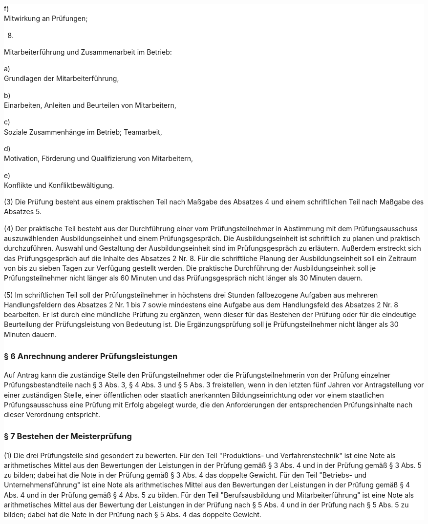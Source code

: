 f)  
Mitwirkung an Prüfungen;

8.  
Mitarbeiterführung und Zusammenarbeit im Betrieb:

a)  
Grundlagen der Mitarbeiterführung,

b)  
Einarbeiten, Anleiten und Beurteilen von Mitarbeitern,

c)  
Soziale Zusammenhänge im Betrieb; Teamarbeit,

d)  
Motivation, Förderung und Qualifizierung von Mitarbeitern,

e)  
Konflikte und Konfliktbewältigung.

(3) Die Prüfung besteht aus einem praktischen Teil nach Maßgabe des Absatzes 4 und einem schriftlichen Teil nach Maßgabe des Absatzes 5.

(4) Der praktische Teil besteht aus der Durchführung einer vom Prüfungsteilnehmer in Abstimmung mit dem Prüfungsausschuss auszuwählenden Ausbildungseinheit und einem Prüfungsgespräch. Die Ausbildungseinheit ist schriftlich zu planen und praktisch durchzuführen. Auswahl und Gestaltung der Ausbildungseinheit sind im Prüfungsgespräch zu erläutern. Außerdem erstreckt sich das Prüfungsgespräch auf die Inhalte des Absatzes 2 Nr. 8. Für die schriftliche Planung der Ausbildungseinheit soll ein Zeitraum von bis zu sieben Tagen zur Verfügung gestellt werden. Die praktische Durchführung der Ausbildungseinheit soll je Prüfungsteilnehmer nicht länger als 60 Minuten und das Prüfungsgespräch nicht länger als 30 Minuten dauern.

(5) Im schriftlichen Teil soll der Prüfungsteilnehmer in höchstens drei Stunden fallbezogene Aufgaben aus mehreren Handlungsfeldern des Absatzes 2 Nr. 1 bis 7 sowie mindestens eine Aufgabe aus dem Handlungsfeld des Absatzes 2 Nr. 8 bearbeiten. Er ist durch eine mündliche Prüfung zu ergänzen, wenn dieser für das Bestehen der Prüfung oder für die eindeutige Beurteilung der Prüfungsleistung von Bedeutung ist. Die Ergänzungsprüfung soll je Prüfungsteilnehmer nicht länger als 30 Minuten dauern.

### § 6 Anrechnung anderer Prüfungsleistungen

Auf Antrag kann die zuständige Stelle den Prüfungsteilnehmer oder die Prüfungsteilnehmerin von der Prüfung einzelner Prüfungsbestandteile nach § 3 Abs. 3, § 4 Abs. 3 und § 5 Abs. 3 freistellen, wenn in den letzten fünf Jahren vor Antragstellung vor einer zuständigen Stelle, einer öffentlichen oder staatlich anerkannten Bildungseinrichtung oder vor einem staatlichen Prüfungsausschuss eine Prüfung mit Erfolg abgelegt wurde, die den Anforderungen der entsprechenden Prüfungsinhalte nach dieser Verordnung entspricht.

### § 7 Bestehen der Meisterprüfung

(1) Die drei Prüfungsteile sind gesondert zu bewerten. Für den Teil "Produktions- und Verfahrenstechnik" ist eine Note als arithmetisches Mittel aus den Bewertungen der Leistungen in der Prüfung gemäß § 3 Abs. 4 und in der Prüfung gemäß § 3 Abs. 5 zu bilden; dabei hat die Note in der Prüfung gemäß § 3 Abs. 4 das doppelte Gewicht. Für den Teil "Betriebs- und Unternehmensführung" ist eine Note als arithmetisches Mittel aus den Bewertungen der Leistungen in der Prüfung gemäß § 4 Abs. 4 und in der Prüfung gemäß § 4 Abs. 5 zu bilden. Für den Teil "Berufsausbildung und Mitarbeiterführung" ist eine Note als arithmetisches Mittel aus der Bewertung der Leistungen in der Prüfung nach § 5 Abs. 4 und in der Prüfung nach § 5 Abs. 5 zu bilden; dabei hat die Note in der Prüfung nach § 5 Abs. 4 das doppelte Gewicht.
